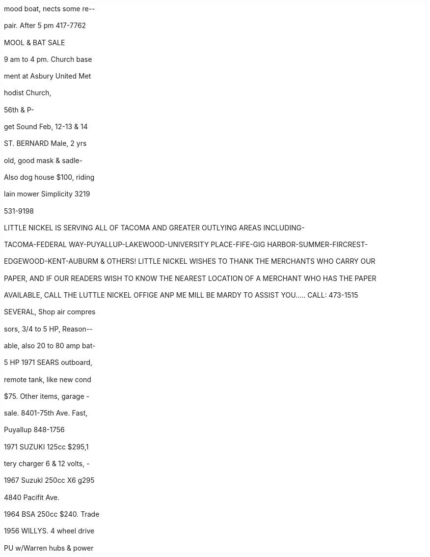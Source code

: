 mood boat, nects some re--

pair. After 5 pm 417-7762

MOOL & BAT SALE

9 am to 4 pm. Church base

ment at Asbury United Met

hodist Church,

56th & P-

get Sound Feb, 12-13 & 14

ST. BERNARD Male, 2 yrs

old, good mask & sadle-

Also dog house $100, riding

lain mower Simplicity 3219

531-9198

LITTLE NICKEL IS SERVING ALL OF TACOMA AND GREATER OUTLYING AREAS INCLUDING-

TACOMA-FEDERAL WAY-PUYALLUP-LAKEWOOD-UNIVERSITY PLACE-FIFE-GIG HARBOR-SUMMER-FIRCREST-

EDGEWOOD-KENT-AUBURM & OTHERS! LITTLE NICKEL WISHES TO THANK THE MERCHANTS WHO CARRY OUR

PAPER, AND IF OUR READERS WISH TO KNOW THE NEAREST LOCATION OF A MERCHANT WHO HAS THE PAPER

AVAILABLE, CALL THE LUTTLE NICKEL OFFIGE ANP ME MILL BE MARDY TO ASSIST YOU..... CALL: 473-1515

SEVERAL, Shop air compres

sors, 3/4 to 5 HP, Reason--

able, also 20 to 80 amp bat-

5 HP 1971 SEARS outboard,

remote tank, like new cond

$75. Other items, garage -

sale. 8401-75th Ave. Fast,

Puyallup 848-1756

1971 SUZUKI 125cc $295,1

tery charger 6 & 12 volts, -

1967 Suzukl 250cc X6 g295

4840 Pacifit Ave.

1964 BSA 250cc $240. Trade

1956 WILLYS. 4 wheel drive

PU w/Warren hubs & power
